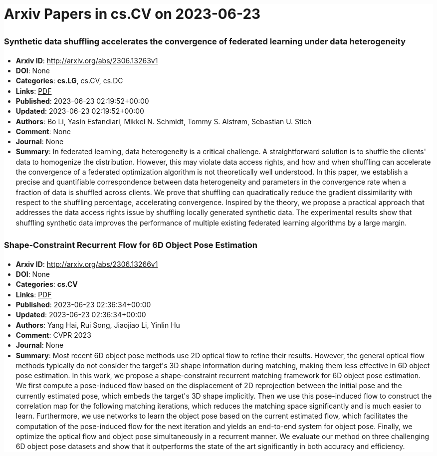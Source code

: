 # Arxiv Papers in cs.CV on 2023-06-23
### Synthetic data shuffling accelerates the convergence of federated learning under data heterogeneity
- **Arxiv ID**: http://arxiv.org/abs/2306.13263v1
- **DOI**: None
- **Categories**: **cs.LG**, cs.CV, cs.DC
- **Links**: [PDF](http://arxiv.org/pdf/2306.13263v1)
- **Published**: 2023-06-23 02:19:52+00:00
- **Updated**: 2023-06-23 02:19:52+00:00
- **Authors**: Bo Li, Yasin Esfandiari, Mikkel N. Schmidt, Tommy S. Alstrøm, Sebastian U. Stich
- **Comment**: None
- **Journal**: None
- **Summary**: In federated learning, data heterogeneity is a critical challenge. A straightforward solution is to shuffle the clients' data to homogenize the distribution. However, this may violate data access rights, and how and when shuffling can accelerate the convergence of a federated optimization algorithm is not theoretically well understood. In this paper, we establish a precise and quantifiable correspondence between data heterogeneity and parameters in the convergence rate when a fraction of data is shuffled across clients. We prove that shuffling can quadratically reduce the gradient dissimilarity with respect to the shuffling percentage, accelerating convergence. Inspired by the theory, we propose a practical approach that addresses the data access rights issue by shuffling locally generated synthetic data. The experimental results show that shuffling synthetic data improves the performance of multiple existing federated learning algorithms by a large margin.



### Shape-Constraint Recurrent Flow for 6D Object Pose Estimation
- **Arxiv ID**: http://arxiv.org/abs/2306.13266v1
- **DOI**: None
- **Categories**: **cs.CV**
- **Links**: [PDF](http://arxiv.org/pdf/2306.13266v1)
- **Published**: 2023-06-23 02:36:34+00:00
- **Updated**: 2023-06-23 02:36:34+00:00
- **Authors**: Yang Hai, Rui Song, Jiaojiao Li, Yinlin Hu
- **Comment**: CVPR 2023
- **Journal**: None
- **Summary**: Most recent 6D object pose methods use 2D optical flow to refine their results. However, the general optical flow methods typically do not consider the target's 3D shape information during matching, making them less effective in 6D object pose estimation. In this work, we propose a shape-constraint recurrent matching framework for 6D object pose estimation. We first compute a pose-induced flow based on the displacement of 2D reprojection between the initial pose and the currently estimated pose, which embeds the target's 3D shape implicitly. Then we use this pose-induced flow to construct the correlation map for the following matching iterations, which reduces the matching space significantly and is much easier to learn. Furthermore, we use networks to learn the object pose based on the current estimated flow, which facilitates the computation of the pose-induced flow for the next iteration and yields an end-to-end system for object pose. Finally, we optimize the optical flow and object pose simultaneously in a recurrent manner. We evaluate our method on three challenging 6D object pose datasets and show that it outperforms the state of the art significantly in both accuracy and efficiency.
